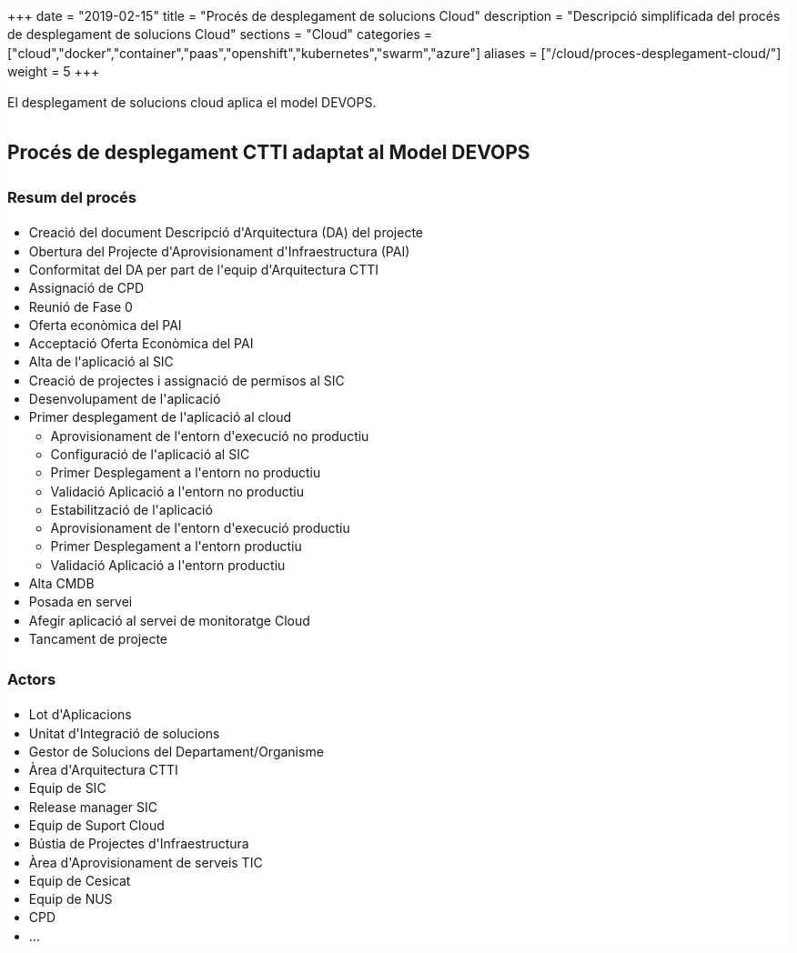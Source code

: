+++
date        = "2019-02-15"
title       = "Procés de desplegament de solucions Cloud"
description = "Descripció simplificada del procés de desplegament de solucions Cloud"
sections    = "Cloud"
categories  = ["cloud","docker","container","paas","openshift","kubernetes","swarm","azure"]
aliases     = ["/cloud/proces-desplegament-cloud/"]
weight = 5
+++

El desplegament de solucions cloud aplica el model DEVOPS.

## Procés de desplegament CTTI adaptat al Model DEVOPS

### Resum del procés

- Creació del document Descripció d'Arquitectura (DA) del projecte
- Obertura del Projecte d'Aprovisionament d'Infraestructura (PAI)
- Conformitat del DA per part de l'equip d'Arquitectura CTTI
- Assignació de CPD
- Reunió de Fase 0
- Oferta econòmica del PAI
- Acceptació Oferta Econòmica del PAI
- Alta de l'aplicació al SIC
- Creació de projectes i assignació de permisos al SIC
- Desenvolupament de l'aplicació
- Primer desplegament de l'aplicació al cloud
  - Aprovisionament de l'entorn d'execució no productiu
  - Configuració de l'aplicació al SIC
  - Primer Desplegament a l'entorn no productiu
  - Validació Aplicació a l'entorn no productiu
  - Estabilització de l'aplicació
  - Aprovisionament de l'entorn d'execució productiu
  - Primer Desplegament a l'entorn productiu
  - Validació Aplicació a l'entorn productiu
- Alta CMDB
- Posada en servei
- Afegir aplicació al servei de monitoratge Cloud
- Tancament de projecte

### Actors

- Lot d'Aplicacions
- Unitat d'Integració de solucions
- Gestor de Solucions del Departament/Organisme
- Àrea d'Arquitectura CTTI
- Equip de SIC
- Release manager SIC
- Equip de Suport Cloud
- Bústia de Projectes d'Infraestructura
- Àrea d'Aprovisionament de serveis TIC
- Equip de Cesicat
- Equip de NUS
- CPD
- ...
